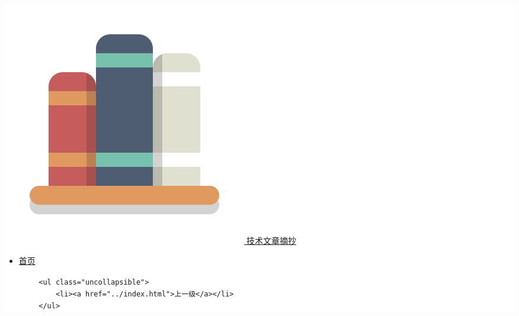 <!DOCTYPE html>

<html xmlns="http://www.w3.org/1999/xhtml">
<head>
    <head>
        <meta http-equiv="Content-Type" content="text/html; charset=UTF-8">
        <meta name="viewport" content="width=device-width, initial-scale=1, maximum-scale=1.0, user-scalable=no">
        <link rel="icon" href="../../static/favicon.png">
        <title>09  性能剖析：如何补足分布式追踪短板？.md</title>
        <!-- Spectre.css framework -->
        <link rel="stylesheet" href="../../static/index.css">
        <!-- theme css & js -->
        <meta name="generator" content="Hexo 4.2.0">
    </head>

<body>

<div class="book-container">
    <div class="book-sidebar">
        <div class="book-brand">
            <a href="../../index.html">
                <img src="../../static/favicon.png">
                <span>技术文章摘抄</span>
            </a>
        </div>
        <div class="book-menu uncollapsible">
            <ul class="uncollapsible">
                <li><a href="../../index.html" class="current-tab">首页</a></li>
            </ul>

            <ul class="uncollapsible">
                <li><a href="../index.html">上一级</a></li>
            </ul>
